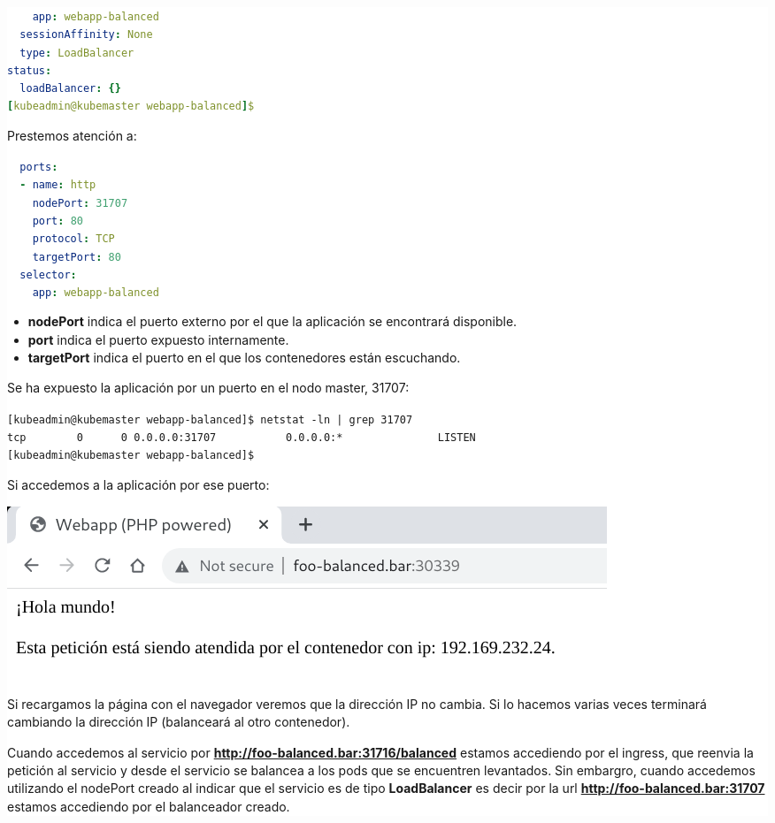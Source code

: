 ```yaml
    app: webapp-balanced
  sessionAffinity: None
  type: LoadBalancer
status:
  loadBalancer: {}
[kubeadmin@kubemaster webapp-balanced]$
```

Prestemos atención a:

```yaml
  ports:
  - name: http
    nodePort: 31707
    port: 80
    protocol: TCP
    targetPort: 80
  selector:
    app: webapp-balanced
```

+ **nodePort** indica el puerto externo por el que la aplicación se encontrará disponible.
+ **port** indica el puerto expuesto internamente.
+ **targetPort** indica el puerto en el que los contenedores están escuchando.

Se ha expuesto la aplicación por un puerto en el nodo master, 31707:

```console
[kubeadmin@kubemaster webapp-balanced]$ netstat -ln | grep 31707
tcp        0      0 0.0.0.0:31707           0.0.0.0:*               LISTEN     
[kubeadmin@kubemaster webapp-balanced]$
```
Si accedemos a la aplicación por ese puerto:

![IMG](../imgs/webapp-balanced-nodeport.png)

Si recargamos la página con el navegador veremos que la dirección IP no cambia. Si lo hacemos varias veces terminará cambiando la dirección IP (balanceará al otro contenedor).

Cuando accedemos al servicio por **http://foo-balanced.bar:31716/balanced** estamos accediendo por el ingress, que reenvia la petición al servicio y desde el servicio se balancea a los pods que se encuentren levantados. Sin embargro, cuando accedemos utilizando el nodePort creado al indicar que el servicio es de tipo **LoadBalancer** es decir por la url **http://foo-balanced.bar:31707** estamos accediendo por el balanceador creado.
